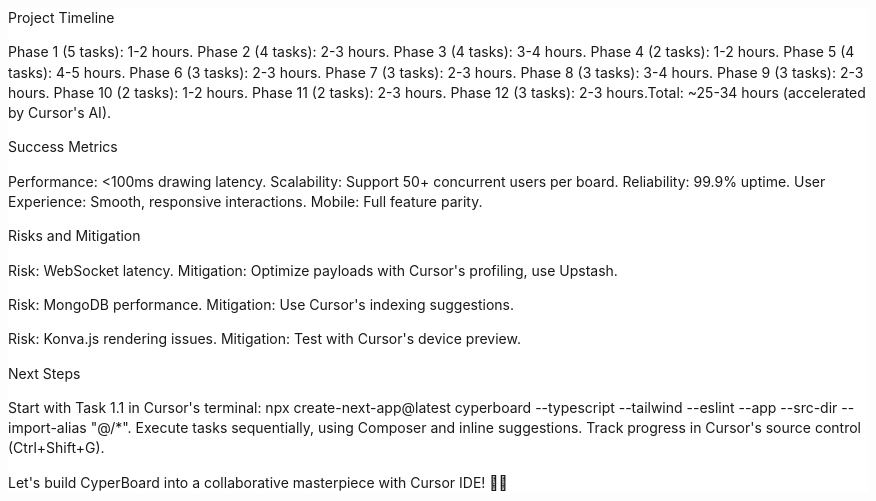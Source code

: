 
Project Timeline

Phase 1 (5 tasks): 1-2 hours.
Phase 2 (4 tasks): 2-3 hours.
Phase 3 (4 tasks): 3-4 hours.
Phase 4 (2 tasks): 1-2 hours.
Phase 5 (4 tasks): 4-5 hours.
Phase 6 (3 tasks): 2-3 hours.
Phase 7 (3 tasks): 2-3 hours.
Phase 8 (3 tasks): 3-4 hours.
Phase 9 (3 tasks): 2-3 hours.
Phase 10 (2 tasks): 1-2 hours.
Phase 11 (2 tasks): 2-3 hours.
Phase 12 (3 tasks): 2-3 hours.Total: ~25-34 hours (accelerated by Cursor's AI).


Success Metrics

Performance: <100ms drawing latency.
Scalability: Support 50+ concurrent users per board.
Reliability: 99.9% uptime.
User Experience: Smooth, responsive interactions.
Mobile: Full feature parity.


Risks and Mitigation

Risk: WebSocket latency.
Mitigation: Optimize payloads with Cursor's profiling, use Upstash.


Risk: MongoDB performance.
Mitigation: Use Cursor's indexing suggestions.


Risk: Konva.js rendering issues.
Mitigation: Test with Cursor's device preview.




Next Steps

Start with Task 1.1 in Cursor's terminal: npx create-next-app@latest cyperboard --typescript --tailwind --eslint --app --src-dir --import-alias "@/*".
Execute tasks sequentially, using Composer and inline suggestions.
Track progress in Cursor's source control (Ctrl+Shift+G).

Let's build CyperBoard into a collaborative masterpiece with Cursor IDE! 🎨✨